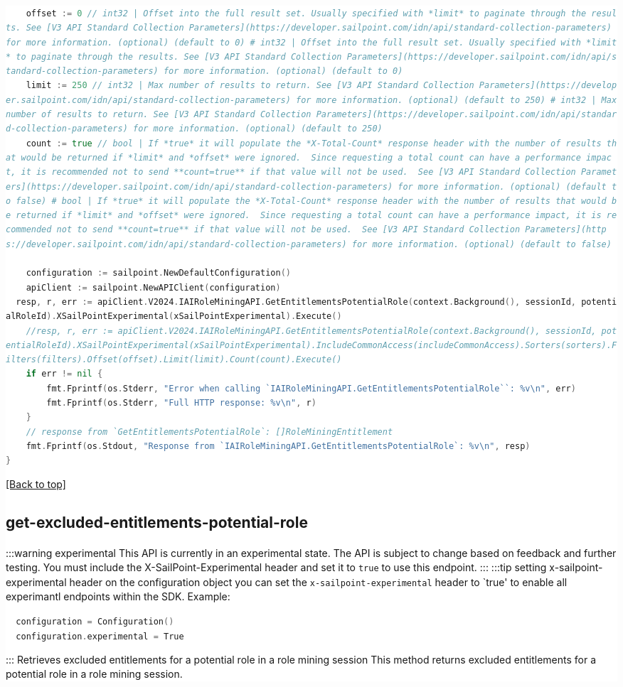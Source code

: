 ```go
    offset := 0 // int32 | Offset into the full result set. Usually specified with *limit* to paginate through the results. See [V3 API Standard Collection Parameters](https://developer.sailpoint.com/idn/api/standard-collection-parameters) for more information. (optional) (default to 0) # int32 | Offset into the full result set. Usually specified with *limit* to paginate through the results. See [V3 API Standard Collection Parameters](https://developer.sailpoint.com/idn/api/standard-collection-parameters) for more information. (optional) (default to 0)
    limit := 250 // int32 | Max number of results to return. See [V3 API Standard Collection Parameters](https://developer.sailpoint.com/idn/api/standard-collection-parameters) for more information. (optional) (default to 250) # int32 | Max number of results to return. See [V3 API Standard Collection Parameters](https://developer.sailpoint.com/idn/api/standard-collection-parameters) for more information. (optional) (default to 250)
    count := true // bool | If *true* it will populate the *X-Total-Count* response header with the number of results that would be returned if *limit* and *offset* were ignored.  Since requesting a total count can have a performance impact, it is recommended not to send **count=true** if that value will not be used.  See [V3 API Standard Collection Parameters](https://developer.sailpoint.com/idn/api/standard-collection-parameters) for more information. (optional) (default to false) # bool | If *true* it will populate the *X-Total-Count* response header with the number of results that would be returned if *limit* and *offset* were ignored.  Since requesting a total count can have a performance impact, it is recommended not to send **count=true** if that value will not be used.  See [V3 API Standard Collection Parameters](https://developer.sailpoint.com/idn/api/standard-collection-parameters) for more information. (optional) (default to false)

	configuration := sailpoint.NewDefaultConfiguration()
	apiClient := sailpoint.NewAPIClient(configuration)
  resp, r, err := apiClient.V2024.IAIRoleMiningAPI.GetEntitlementsPotentialRole(context.Background(), sessionId, potentialRoleId).XSailPointExperimental(xSailPointExperimental).Execute()
	//resp, r, err := apiClient.V2024.IAIRoleMiningAPI.GetEntitlementsPotentialRole(context.Background(), sessionId, potentialRoleId).XSailPointExperimental(xSailPointExperimental).IncludeCommonAccess(includeCommonAccess).Sorters(sorters).Filters(filters).Offset(offset).Limit(limit).Count(count).Execute()
	if err != nil {
		fmt.Fprintf(os.Stderr, "Error when calling `IAIRoleMiningAPI.GetEntitlementsPotentialRole``: %v\n", err)
		fmt.Fprintf(os.Stderr, "Full HTTP response: %v\n", r)
	}
	// response from `GetEntitlementsPotentialRole`: []RoleMiningEntitlement
	fmt.Fprintf(os.Stdout, "Response from `IAIRoleMiningAPI.GetEntitlementsPotentialRole`: %v\n", resp)
}
```

[[Back to top]](#)

## get-excluded-entitlements-potential-role
:::warning experimental 
This API is currently in an experimental state. The API is subject to change based on feedback and further testing. You must include the X-SailPoint-Experimental header and set it to `true` to use this endpoint.
:::
:::tip setting x-sailpoint-experimental header
 on the configuration object you can set the `x-sailpoint-experimental` header to `true' to enable all experimantl endpoints within the SDK.
 Example:
 ```go
   configuration = Configuration()
   configuration.experimental = True
 ```
:::
Retrieves excluded entitlements for a potential role in a role mining session
This method returns excluded entitlements for a potential role in a role mining session.
